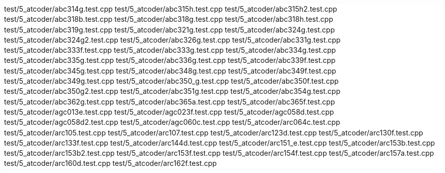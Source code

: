 test/5_atcoder/abc314g.test.cpp
test/5_atcoder/abc315h.test.cpp
test/5_atcoder/abc315h2.test.cpp
test/5_atcoder/abc318b.test.cpp
test/5_atcoder/abc318g.test.cpp
test/5_atcoder/abc318h.test.cpp
test/5_atcoder/abc319g.test.cpp
test/5_atcoder/abc321g.test.cpp
test/5_atcoder/abc324g.test.cpp
test/5_atcoder/abc324g2.test.cpp
test/5_atcoder/abc326g.test.cpp
test/5_atcoder/abc331g.test.cpp
test/5_atcoder/abc333f.test.cpp
test/5_atcoder/abc333g.test.cpp
test/5_atcoder/abc334g.test.cpp
test/5_atcoder/abc335g.test.cpp
test/5_atcoder/abc336g.test.cpp
test/5_atcoder/abc339f.test.cpp
test/5_atcoder/abc345g.test.cpp
test/5_atcoder/abc348g.test.cpp
test/5_atcoder/abc349f.test.cpp
test/5_atcoder/abc349g.test.cpp
test/5_atcoder/abc350_g.test.cpp
test/5_atcoder/abc350f.test.cpp
test/5_atcoder/abc350g2.test.cpp
test/5_atcoder/abc351g.test.cpp
test/5_atcoder/abc354g.test.cpp
test/5_atcoder/abc362g.test.cpp
test/5_atcoder/abc365a.test.cpp
test/5_atcoder/abc365f.test.cpp
test/5_atcoder/agc013e.test.cpp
test/5_atcoder/agc023f.test.cpp
test/5_atcoder/agc058d.test.cpp
test/5_atcoder/agc058d2.test.cpp
test/5_atcoder/agc060c.test.cpp
test/5_atcoder/arc064c.test.cpp
test/5_atcoder/arc105.test.cpp
test/5_atcoder/arc107.test.cpp
test/5_atcoder/arc123d.test.cpp
test/5_atcoder/arc130f.test.cpp
test/5_atcoder/arc133f.test.cpp
test/5_atcoder/arc144d.test.cpp
test/5_atcoder/arc151_e.test.cpp
test/5_atcoder/arc153b.test.cpp
test/5_atcoder/arc153b2.test.cpp
test/5_atcoder/arc153f.test.cpp
test/5_atcoder/arc154f.test.cpp
test/5_atcoder/arc157a.test.cpp
test/5_atcoder/arc160d.test.cpp
test/5_atcoder/arc162f.test.cpp